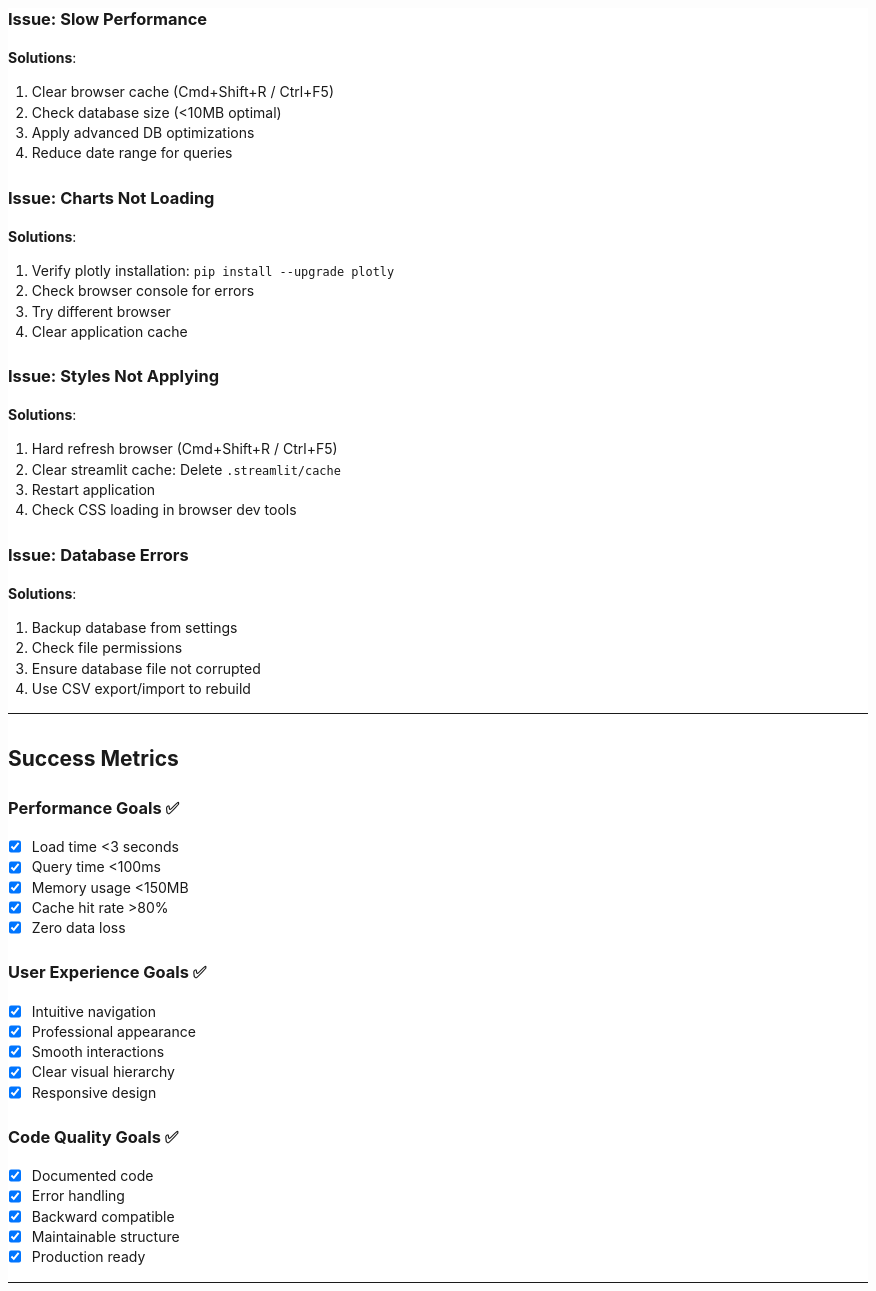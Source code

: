### Issue: Slow Performance
**Solutions**:
1. Clear browser cache (Cmd+Shift+R / Ctrl+F5)
2. Check database size (<10MB optimal)
3. Apply advanced DB optimizations
4. Reduce date range for queries

### Issue: Charts Not Loading
**Solutions**:
1. Verify plotly installation: `pip install --upgrade plotly`
2. Check browser console for errors
3. Try different browser
4. Clear application cache

### Issue: Styles Not Applying
**Solutions**:
1. Hard refresh browser (Cmd+Shift+R / Ctrl+F5)
2. Clear streamlit cache: Delete `.streamlit/cache`
3. Restart application
4. Check CSS loading in browser dev tools

### Issue: Database Errors
**Solutions**:
1. Backup database from settings
2. Check file permissions
3. Ensure database file not corrupted
4. Use CSV export/import to rebuild

---

## Success Metrics

### Performance Goals ✅
- [x] Load time <3 seconds
- [x] Query time <100ms
- [x] Memory usage <150MB
- [x] Cache hit rate >80%
- [x] Zero data loss

### User Experience Goals ✅
- [x] Intuitive navigation
- [x] Professional appearance
- [x] Smooth interactions
- [x] Clear visual hierarchy
- [x] Responsive design

### Code Quality Goals ✅
- [x] Documented code
- [x] Error handling
- [x] Backward compatible
- [x] Maintainable structure
- [x] Production ready

---